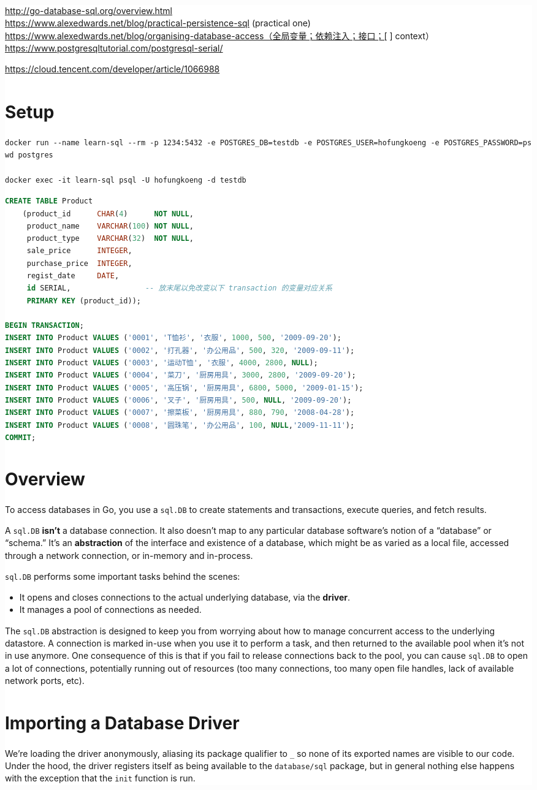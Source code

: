 http://go-database-sql.org/overview.html  
https://www.alexedwards.net/blog/practical-persistence-sql (practical one)  
https://www.alexedwards.net/blog/organising-database-access（全局变量；依赖注入；接口；[ ] context）
https://www.postgresqltutorial.com/postgresql-serial/  

https://cloud.tencent.com/developer/article/1066988
# Setup

```
docker run --name learn-sql --rm -p 1234:5432 -e POSTGRES_DB=testdb -e POSTGRES_USER=hofungkoeng -e POSTGRES_PASSWORD=pswd postgres

docker exec -it learn-sql psql -U hofungkoeng -d testdb
```

```sql
CREATE TABLE Product
    (product_id      CHAR(4)      NOT NULL,
     product_name    VARCHAR(100) NOT NULL,
     product_type    VARCHAR(32)  NOT NULL,
     sale_price      INTEGER,
     purchase_price  INTEGER,
     regist_date     DATE,
     id SERIAL,                 -- 放末尾以免改变以下 transaction 的变量对应关系
     PRIMARY KEY (product_id));

BEGIN TRANSACTION;
INSERT INTO Product VALUES ('0001', 'T恤衫', '衣服', 1000, 500, '2009-09-20');
INSERT INTO Product VALUES ('0002', '打孔器', '办公用品', 500, 320, '2009-09-11');
INSERT INTO Product VALUES ('0003', '运动T恤', '衣服', 4000, 2800, NULL);
INSERT INTO Product VALUES ('0004', '菜刀', '厨房用具', 3000, 2800, '2009-09-20');
INSERT INTO Product VALUES ('0005', '高压锅', '厨房用具', 6800, 5000, '2009-01-15');
INSERT INTO Product VALUES ('0006', '叉子', '厨房用具', 500, NULL, '2009-09-20');
INSERT INTO Product VALUES ('0007', '擦菜板', '厨房用具', 880, 790, '2008-04-28');
INSERT INTO Product VALUES ('0008', '圆珠笔', '办公用品', 100, NULL,'2009-11-11');
COMMIT;
```

# Overview
To access databases in Go, you use a `sql.DB` to create statements and transactions, execute queries, and fetch results.

A `sql.DB` **isn’t** a database connection. It also doesn’t map to any particular database software’s notion of a “database” or “schema.” It’s an **abstraction** of the interface and existence of a database, which might be as varied as a local file, accessed through a network connection, or in-memory and in-process.

`sql.DB` performs some important tasks behind the scenes:
- It opens and closes connections to the actual underlying database, via the **driver**.
- It manages a pool of connections as needed.

The `sql.DB` abstraction is designed to keep you from worrying about how to manage concurrent access to the underlying datastore. A connection is marked in-use when you use it to perform a task, and then returned to the available pool when it’s not in use anymore. One consequence of this is that if you fail to release connections back to the pool, you can cause `sql.DB` to open a lot of connections, potentially running out of resources (too many connections, too many open file handles, lack of available network ports, etc).
# Importing a Database Driver
We’re loading the driver anonymously, aliasing its package qualifier to `_` so none of its exported names are visible to our code. Under the hood, the driver registers itself as being available to the `database/sql` package, but in general nothing else happens with the exception that the `init` function is run.

